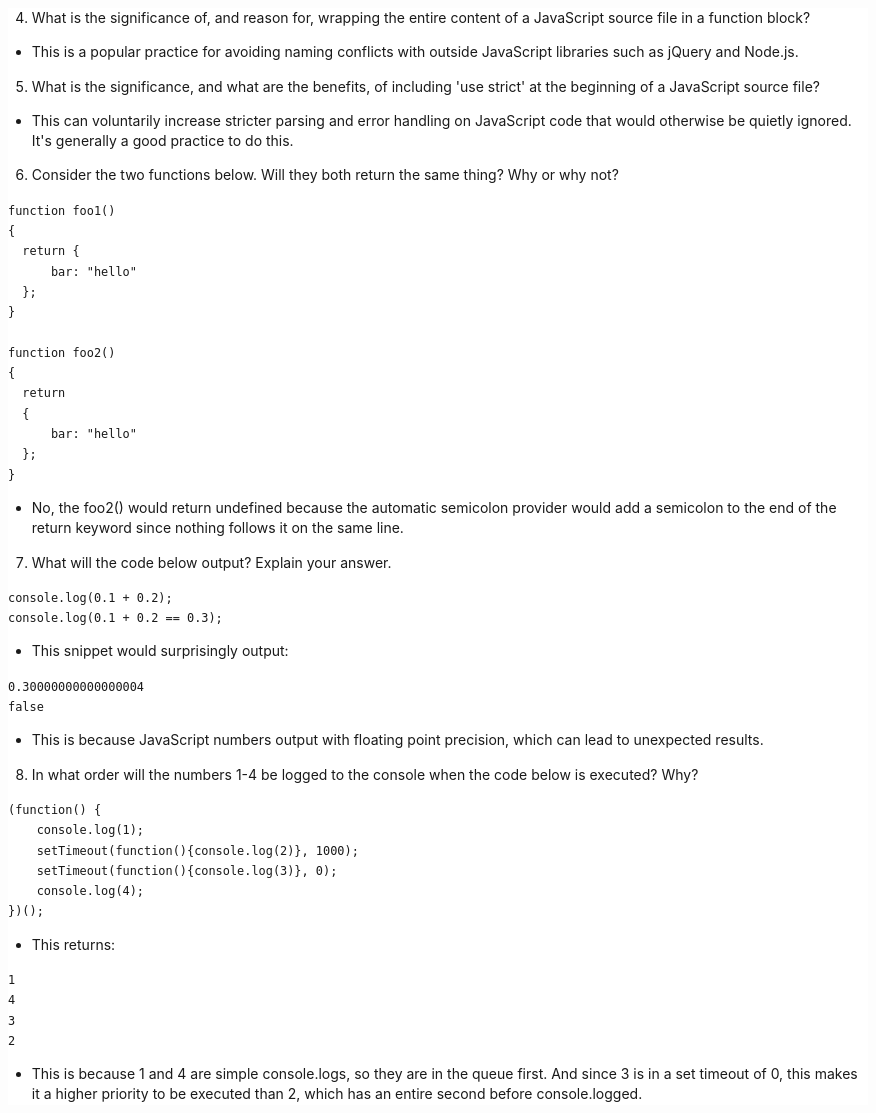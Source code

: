 4. What is the significance of, and reason for, wrapping the entire content of a JavaScript source file in a function block?
* This is a popular practice for avoiding naming conflicts with outside JavaScript libraries such as jQuery and Node.js. 

5. What is the significance, and what are the benefits, of including 'use strict' at the beginning of a JavaScript source file?
* This can voluntarily increase stricter parsing and error handling on JavaScript code that would otherwise be quietly ignored. It's generally a good practice to do this.

6. Consider the two functions below. Will they both return the same thing? Why or why not?
```
function foo1()
{
  return {
      bar: "hello"
  };
}

function foo2()
{
  return
  {
      bar: "hello"
  };
}
``` 
* No, the foo2() would return undefined because the automatic semicolon provider would add a semicolon to the end of the return keyword since nothing follows it on the same line.

7. What will the code below output? Explain your answer.
```
console.log(0.1 + 0.2);
console.log(0.1 + 0.2 == 0.3);
```

* This snippet would surprisingly output:
```
0.30000000000000004
false
```
* This is because JavaScript numbers output with floating point precision, which can lead to unexpected results. 

8. In what order will the numbers 1-4 be logged to the console when the code below is executed? Why?
```
(function() {
    console.log(1); 
    setTimeout(function(){console.log(2)}, 1000); 
    setTimeout(function(){console.log(3)}, 0); 
    console.log(4);
})();
```
* This returns:
```
1
4
3
2
```
* This is because 1 and 4 are simple console.logs, so they are in the queue first. And since 3 is in a set timeout of 0, this makes it a higher priority to be executed than 2, which has an entire second before console.logged.
